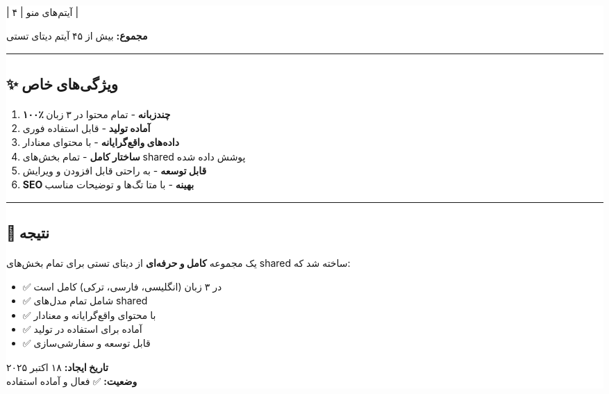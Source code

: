 | آیتم‌های منو | ۴ |

**مجموع:** بیش از ۴۵ آیتم دیتای تستی

---

## ✨ ویژگی‌های خاص

1. **۱۰۰٪ چندزبانه** - تمام محتوا در ۳ زبان
2. **آماده تولید** - قابل استفاده فوری
3. **داده‌های واقع‌گرایانه** - با محتوای معنادار
4. **ساختار کامل** - تمام بخش‌های shared پوشش داده شده
5. **قابل توسعه** - به راحتی قابل افزودن و ویرایش
6. **SEO بهینه** - با متا تگ‌ها و توضیحات مناسب

---

## 🎯 نتیجه

یک مجموعه **کامل و حرفه‌ای** از دیتای تستی برای تمام بخش‌های shared ساخته شد که:

- ✅ در ۳ زبان (انگلیسی، فارسی، ترکی) کامل است
- ✅ شامل تمام مدل‌های shared
- ✅ با محتوای واقع‌گرایانه و معنادار
- ✅ آماده برای استفاده در تولید
- ✅ قابل توسعه و سفارشی‌سازی

**تاریخ ایجاد:** ۱۸ اکتبر ۲۰۲۵  
**وضعیت:** ✅ فعال و آماده استفاده
